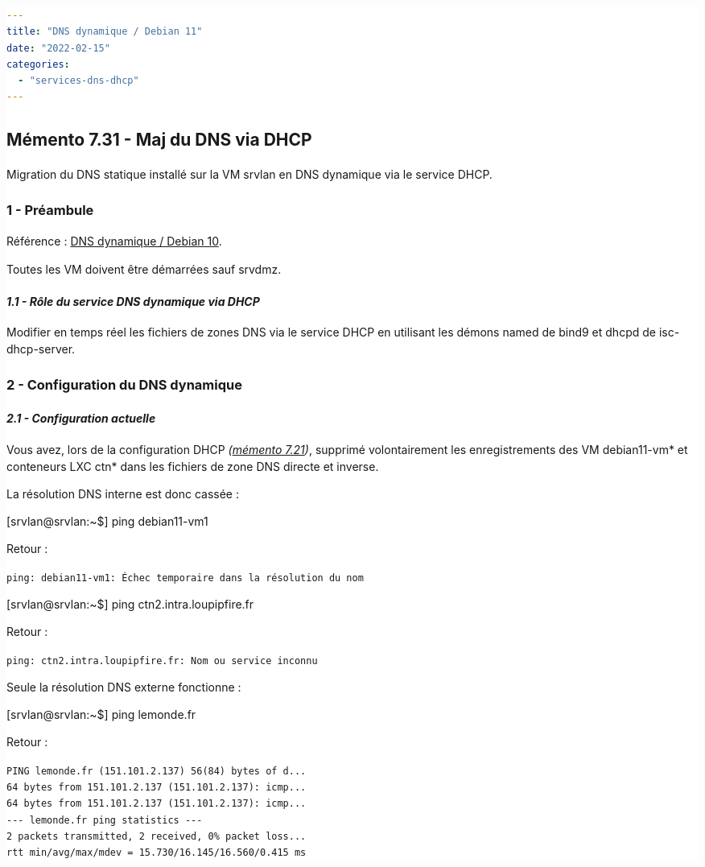 ```yaml
---
title: "DNS dynamique / Debian 11"
date: "2022-02-15"
categories: 
  - "services-dns-dhcp"
---
```


## Mémento 7.31 - Maj du DNS via DHCP

Migration du DNS statique installé sur la VM srvlan en DNS dynamique via le service DHCP.

### 1 - Préambule

Référence : [DNS dynamique / Debian 10](/dns-dynamique-debian10/).

Toutes les VM doivent être démarrées sauf srvdmz.

#### _1.1 - Rôle du service DNS dynamique via DHCP_

Modifier en temps réel les fichiers de zones DNS via le service DHCP en utilisant les démons named de bind9 et dhcpd de isc-dhcp-server.

### 2 - Configuration du DNS dynamique

#### _2.1 - Configuration actuelle_

Vous avez, lors de la configuration DHCP _([mémento 7.21](/dhcp-isc-dhcp-server-debian11/))_, supprimé volontairement les enregistrements des VM debian11-vm\* et conteneurs LXC ctn\* dans les fichiers de zone DNS directe et inverse.

La résolution DNS interne est donc cassée :

\[srvlan@srvlan:~$\] ping debian11-vm1

Retour :

```
ping: debian11-vm1: Échec temporaire dans la résolution du nom
```

\[srvlan@srvlan:~$\] ping ctn2.intra.loupipfire.fr 

Retour :

```
ping: ctn2.intra.loupipfire.fr: Nom ou service inconnu
```

Seule la résolution DNS externe fonctionne :

\[srvlan@srvlan:~$\] ping lemonde.fr

Retour :

```
PING lemonde.fr (151.101.2.137) 56(84) bytes of d...
64 bytes from 151.101.2.137 (151.101.2.137): icmp...
64 bytes from 151.101.2.137 (151.101.2.137): icmp...
--- lemonde.fr ping statistics ---
2 packets transmitted, 2 received, 0% packet loss...
rtt min/avg/max/mdev = 15.730/16.145/16.560/0.415 ms
```
